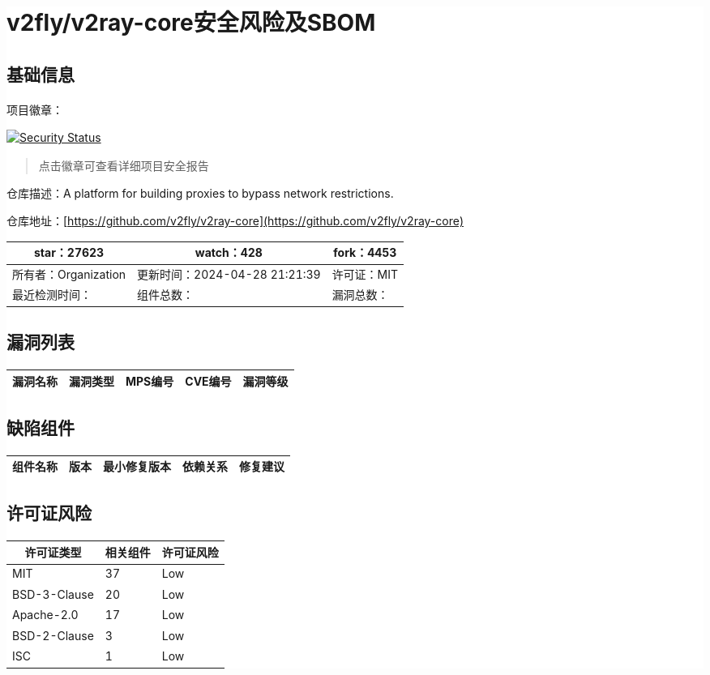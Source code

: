 # v2fly/v2ray-core安全风险及SBOM

## 基础信息

项目徽章：

[![Security Status](https://www.murphysec.com/platform3/v31/badge/1784650457342029824.svg)](https://www.murphysec.com/console/report/1695863173432111104/1784650457342029824)

> 点击徽章可查看详细项目安全报告

仓库描述：A platform for building proxies to bypass network restrictions.

仓库地址：[https://github.com/v2fly/v2ray-core](https://github.com/v2fly/v2ray-core)

| star：27623 | watch：428 | fork：4453 |
| ----------- | -------------- | ------------ |
| 所有者：Organization | 更新时间：2024-04-28 21:21:39 | 许可证：MIT |
| 最近检测时间： | 组件总数： | 漏洞总数： |




## 漏洞列表

| 漏洞名称 | 漏洞类型 | MPS编号 | CVE编号 | 漏洞等级 |
| ------- | ------ | ------- | ------ | ----- |





## 缺陷组件

| 组件名称 | 版本 | 最小修复版本 | 依赖关系 | 修复建议 |
| -------- | ---- | ------------ | -------- | -------- |





## 许可证风险

| 许可证类型 | 相关组件 | 许可证风险 |
| ---------- | -------- | ---------- |
|MIT|37|Low|
|BSD-3-Clause|20|Low|
|Apache-2.0|17|Low|
|BSD-2-Clause|3|Low|
|ISC|1|Low|

